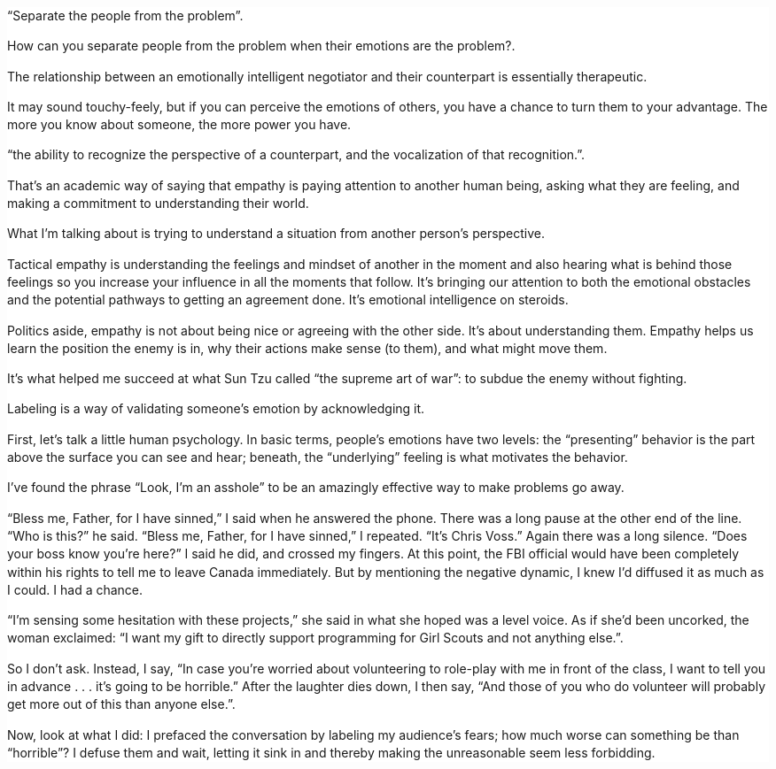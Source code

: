 “Separate the people from the problem”.

How can you separate people from the problem when their emotions are the problem?.

The relationship between an emotionally intelligent negotiator and their counterpart is essentially therapeutic.

It may sound touchy-feely, but if you can perceive the emotions of others, you have a chance to turn them to your advantage. The more you know about someone, the more power you have.

“the ability to recognize the perspective of a counterpart, and the vocalization of that recognition.”.

That’s an academic way of saying that empathy is paying attention to another human being, asking what they are feeling, and making a commitment to understanding their world.

What I’m talking about is trying to understand a situation from another person’s perspective.

Tactical empathy is understanding the feelings and mindset of another in the moment and also hearing what is behind those feelings so you increase your influence in all the moments that follow. It’s bringing our attention to both the emotional obstacles and the potential pathways to getting an agreement done. It’s emotional intelligence on steroids.

Politics aside, empathy is not about being nice or agreeing with the other side. It’s about understanding them. Empathy helps us learn the position the enemy is in, why their actions make sense (to them), and what might move them.

It’s what helped me succeed at what Sun Tzu called “the supreme art of war”: to subdue the enemy without fighting.

Labeling is a way of validating someone’s emotion by acknowledging it.

First, let’s talk a little human psychology. In basic terms, people’s emotions have two levels: the “presenting” behavior is the part above the surface you can see and hear; beneath, the “underlying” feeling is what motivates the behavior.

I’ve found the phrase “Look, I’m an asshole” to be an amazingly effective way to make problems go away.

“Bless me, Father, for I have sinned,” I said when he answered the phone. There was a long pause at the other end of the line. “Who is this?” he said. “Bless me, Father, for I have sinned,” I repeated. “It’s Chris Voss.” Again there was a long silence. “Does your boss know you’re here?” I said he did, and crossed my fingers. At this point, the FBI official would have been completely within his rights to tell me to leave Canada immediately. But by mentioning the negative dynamic, I knew I’d diffused it as much as I could. I had a chance.

“I’m sensing some hesitation with these projects,” she said in what she hoped was a level voice. As if she’d been uncorked, the woman exclaimed: “I want my gift to directly support programming for Girl Scouts and not anything else.”.

So I don’t ask. Instead, I say, “In case you’re worried about volunteering to role-play with me in front of the class, I want to tell you in advance . . . it’s going to be horrible.” After the laughter dies down, I then say, “And those of you who do volunteer will probably get more out of this than anyone else.”.

Now, look at what I did: I prefaced the conversation by labeling my audience’s fears; how much worse can something be than “horrible”? I defuse them and wait, letting it sink in and thereby making the unreasonable seem less forbidding.
